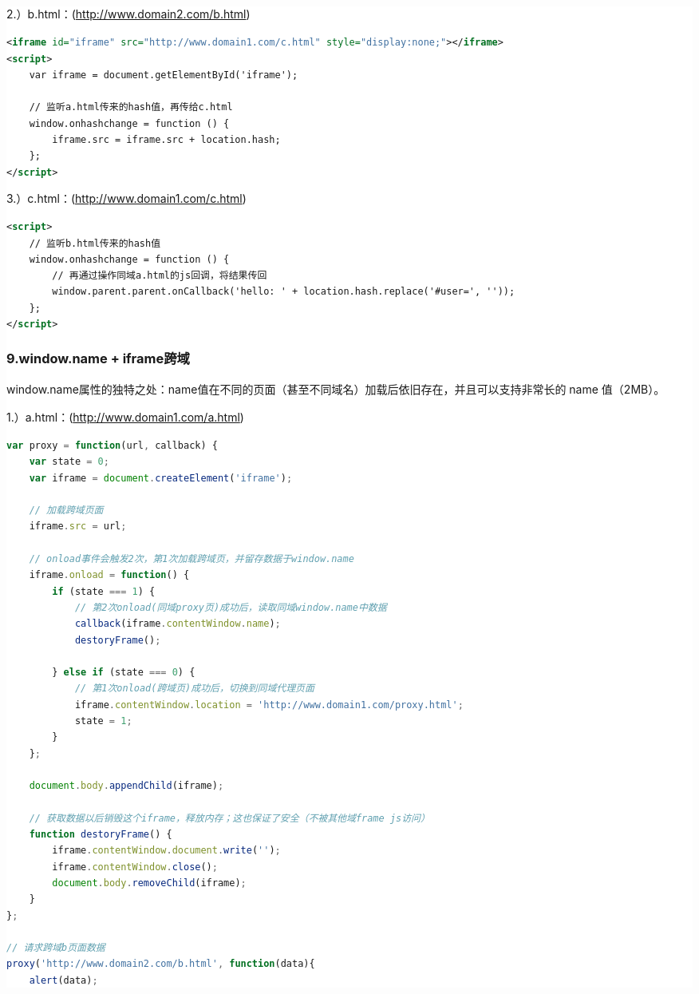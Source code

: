 2.）b.html：(http://www.domain2.com/b.html)

```xml
<iframe id="iframe" src="http://www.domain1.com/c.html" style="display:none;"></iframe>
<script>
    var iframe = document.getElementById('iframe');

    // 监听a.html传来的hash值，再传给c.html
    window.onhashchange = function () {
        iframe.src = iframe.src + location.hash;
    };
</script>
```

3.）c.html：(http://www.domain1.com/c.html)

```xml
<script>
    // 监听b.html传来的hash值
    window.onhashchange = function () {
        // 再通过操作同域a.html的js回调，将结果传回
        window.parent.parent.onCallback('hello: ' + location.hash.replace('#user=', ''));
    };
</script>
```

### 9.window.name + iframe跨域

window.name属性的独特之处：name值在不同的页面（甚至不同域名）加载后依旧存在，并且可以支持非常长的 name 值（2MB）。

1.）a.html：(http://www.domain1.com/a.html)

```javascript
var proxy = function(url, callback) {
    var state = 0;
    var iframe = document.createElement('iframe');

    // 加载跨域页面
    iframe.src = url;

    // onload事件会触发2次，第1次加载跨域页，并留存数据于window.name
    iframe.onload = function() {
        if (state === 1) {
            // 第2次onload(同域proxy页)成功后，读取同域window.name中数据
            callback(iframe.contentWindow.name);
            destoryFrame();

        } else if (state === 0) {
            // 第1次onload(跨域页)成功后，切换到同域代理页面
            iframe.contentWindow.location = 'http://www.domain1.com/proxy.html';
            state = 1;
        }
    };

    document.body.appendChild(iframe);

    // 获取数据以后销毁这个iframe，释放内存；这也保证了安全（不被其他域frame js访问）
    function destoryFrame() {
        iframe.contentWindow.document.write('');
        iframe.contentWindow.close();
        document.body.removeChild(iframe);
    }
};

// 请求跨域b页面数据
proxy('http://www.domain2.com/b.html', function(data){
    alert(data);
```